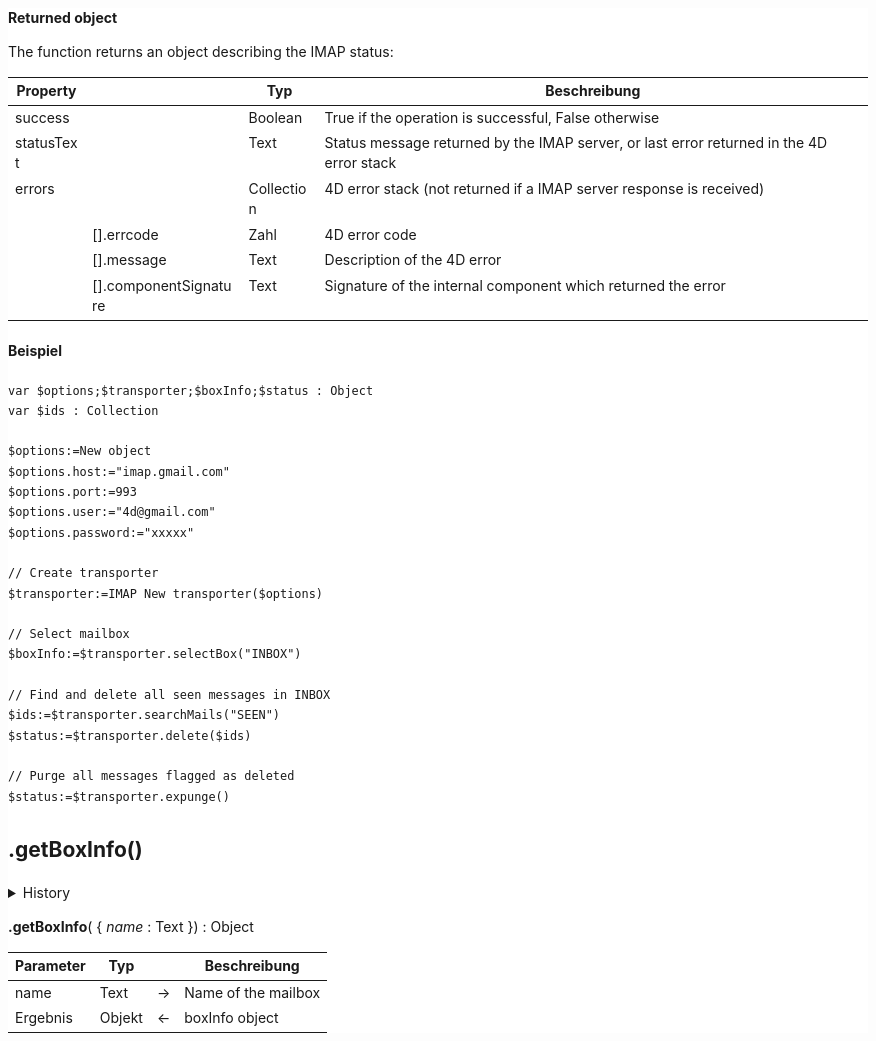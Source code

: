 **Returned object**

The function returns an object describing the IMAP status:

| Property   |                         | Typ        | Beschreibung                                                                             |
| ---------- | ----------------------- | ---------- | ---------------------------------------------------------------------------------------- |
| success    |                         | Boolean    | True if the operation is successful, False otherwise                                     |
| statusText |                         | Text       | Status message returned by the IMAP server, or last error returned in the 4D error stack |
| errors     |                         | Collection | 4D error stack (not returned if a IMAP server response is received)                      |
|            | \[].errcode            | Zahl       | 4D error code                                                                            |
|            | \[].message            | Text       | Description of the 4D error                                                              |
|            | \[].componentSignature | Text       | Signature of the internal component which returned the error                             |


#### Beispiel

```4d
var $options;$transporter;$boxInfo;$status : Object
var $ids : Collection

$options:=New object
$options.host:="imap.gmail.com"
$options.port:=993
$options.user:="4d@gmail.com"
$options.password:="xxxxx"

// Create transporter
$transporter:=IMAP New transporter($options)

// Select mailbox
$boxInfo:=$transporter.selectBox("INBOX")

// Find and delete all seen messages in INBOX
$ids:=$transporter.searchMails("SEEN")
$status:=$transporter.delete($ids)

// Purge all messages flagged as deleted
$status:=$transporter.expunge()
```





## .getBoxInfo()

<details><summary>History</summary></details>


**.getBoxInfo**( { *name* : Text }) : Object


| Parameter | Typ    |    | Beschreibung        |
| --------- | ------ |:--:| ------------------- |
| name      | Text   | -> | Name of the mailbox |
| Ergebnis  | Objekt | <- | boxInfo object      |
